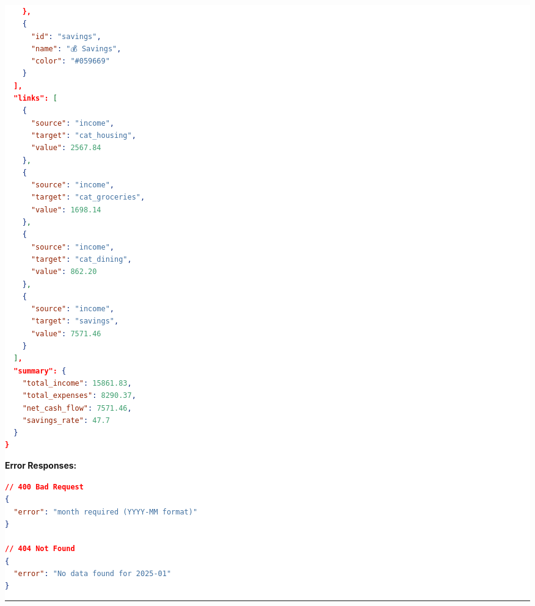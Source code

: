 ```json
    },
    {
      "id": "savings",
      "name": "💰 Savings",
      "color": "#059669"
    }
  ],
  "links": [
    {
      "source": "income",
      "target": "cat_housing",
      "value": 2567.84
    },
    {
      "source": "income",
      "target": "cat_groceries",
      "value": 1698.14
    },
    {
      "source": "income",
      "target": "cat_dining",
      "value": 862.20
    },
    {
      "source": "income",
      "target": "savings",
      "value": 7571.46
    }
  ],
  "summary": {
    "total_income": 15861.83,
    "total_expenses": 8290.37,
    "net_cash_flow": 7571.46,
    "savings_rate": 47.7
  }
}
```

**Error Responses:**
```json
// 400 Bad Request
{
  "error": "month required (YYYY-MM format)"
}

// 404 Not Found
{
  "error": "No data found for 2025-01"
}
```

---
